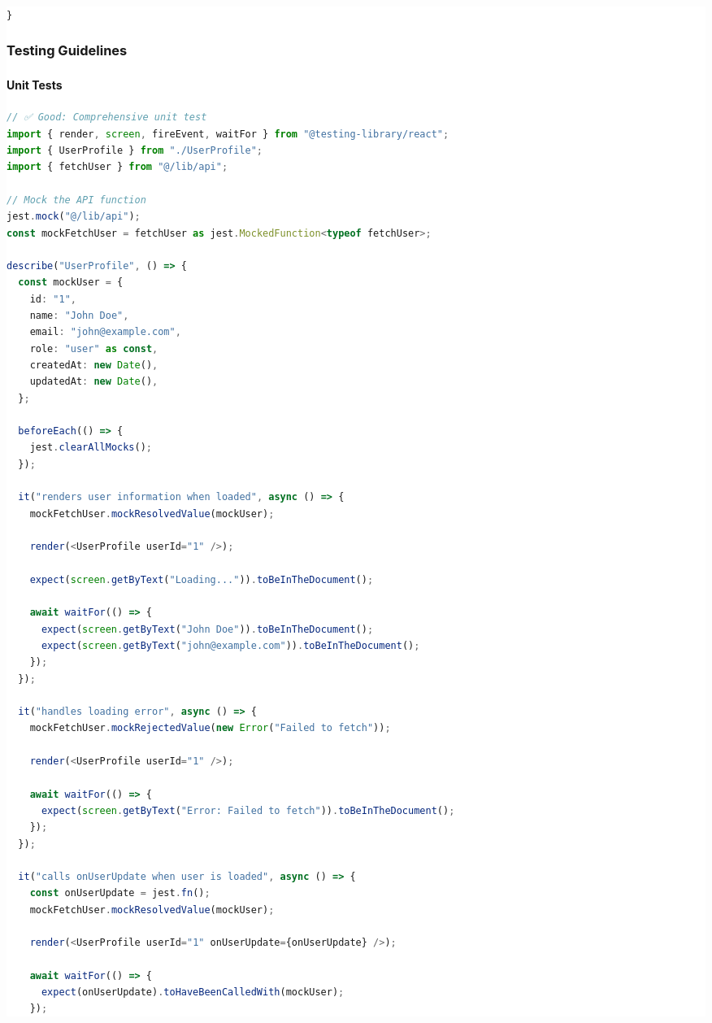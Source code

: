 ```typescript
}
```

### Testing Guidelines

#### Unit Tests

```typescript
// ✅ Good: Comprehensive unit test
import { render, screen, fireEvent, waitFor } from "@testing-library/react";
import { UserProfile } from "./UserProfile";
import { fetchUser } from "@/lib/api";

// Mock the API function
jest.mock("@/lib/api");
const mockFetchUser = fetchUser as jest.MockedFunction<typeof fetchUser>;

describe("UserProfile", () => {
  const mockUser = {
    id: "1",
    name: "John Doe",
    email: "john@example.com",
    role: "user" as const,
    createdAt: new Date(),
    updatedAt: new Date(),
  };

  beforeEach(() => {
    jest.clearAllMocks();
  });

  it("renders user information when loaded", async () => {
    mockFetchUser.mockResolvedValue(mockUser);

    render(<UserProfile userId="1" />);

    expect(screen.getByText("Loading...")).toBeInTheDocument();

    await waitFor(() => {
      expect(screen.getByText("John Doe")).toBeInTheDocument();
      expect(screen.getByText("john@example.com")).toBeInTheDocument();
    });
  });

  it("handles loading error", async () => {
    mockFetchUser.mockRejectedValue(new Error("Failed to fetch"));

    render(<UserProfile userId="1" />);

    await waitFor(() => {
      expect(screen.getByText("Error: Failed to fetch")).toBeInTheDocument();
    });
  });

  it("calls onUserUpdate when user is loaded", async () => {
    const onUserUpdate = jest.fn();
    mockFetchUser.mockResolvedValue(mockUser);

    render(<UserProfile userId="1" onUserUpdate={onUserUpdate} />);

    await waitFor(() => {
      expect(onUserUpdate).toHaveBeenCalledWith(mockUser);
    });
```